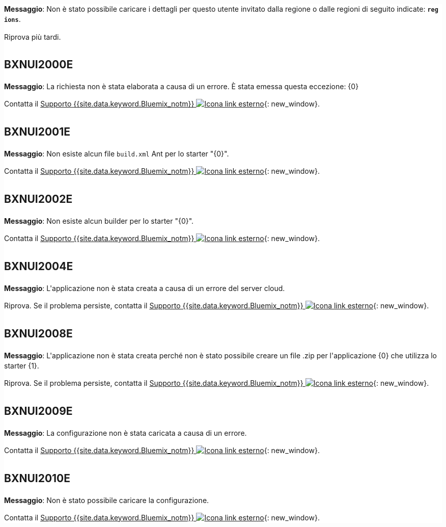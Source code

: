 **Messaggio**: Non è stato possibile caricare i dettagli per questo utente invitato dalla regione o dalle regioni di seguito indicate: <strong>`regions`</strong>.

Riprova più tardi.

## BXNUI2000E
**Messaggio**: La richiesta non è stata elaborata a causa di un errore. È stata emessa questa eccezione: {0}

Contatta il [Supporto {{site.data.keyword.Bluemix_notm}} ![Icona link esterno](../icons/launch-glyph.svg)](https://{DomainName}/unifiedsupport/supportcenter){: new_window}.

## BXNUI2001E
**Messaggio**: Non esiste alcun file `build.xml` Ant per lo starter "{0}".

Contatta il [Supporto {{site.data.keyword.Bluemix_notm}} ![Icona link esterno](../icons/launch-glyph.svg)](https://{DomainName}/unifiedsupport/supportcenter){: new_window}.

## BXNUI2002E
**Messaggio**: Non esiste alcun builder per lo starter "{0}".

Contatta il [Supporto {{site.data.keyword.Bluemix_notm}} ![Icona link esterno](../icons/launch-glyph.svg)](https://{DomainName}/unifiedsupport/supportcenter){: new_window}.

## BXNUI2004E
**Messaggio**: L'applicazione non è stata creata a causa di un errore del server cloud.

Riprova. Se il problema persiste, contatta il [Supporto {{site.data.keyword.Bluemix_notm}} ![Icona link esterno](../icons/launch-glyph.svg)](https://{DomainName}/unifiedsupport/supportcenter){: new_window}.

## BXNUI2008E
**Messaggio**: L'applicazione non è stata creata perché non è stato possibile creare un file .zip per l'applicazione {0} che utilizza lo starter {1}.

Riprova. Se il problema persiste, contatta il [Supporto {{site.data.keyword.Bluemix_notm}} ![Icona link esterno](../icons/launch-glyph.svg)](https://{DomainName}/unifiedsupport/supportcenter){: new_window}.

## BXNUI2009E
**Messaggio**: La configurazione non è stata caricata a causa di un errore.

Contatta il [Supporto {{site.data.keyword.Bluemix_notm}} ![Icona link esterno](../icons/launch-glyph.svg)](https://{DomainName}/unifiedsupport/supportcenter){: new_window}.

## BXNUI2010E
**Messaggio**: Non è stato possibile caricare la configurazione.

Contatta il [Supporto {{site.data.keyword.Bluemix_notm}} ![Icona link esterno](../icons/launch-glyph.svg)](https://{DomainName}/unifiedsupport/supportcenter){: new_window}.
